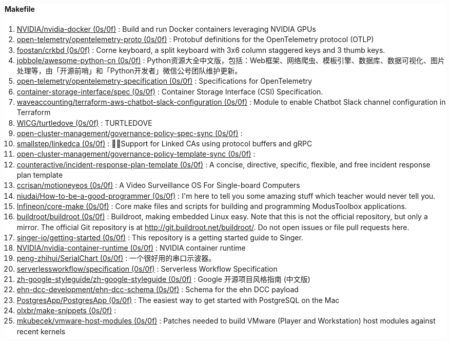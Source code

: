 
#### Makefile
1. [NVIDIA/nvidia-docker (0s/0f)](https://github.com/NVIDIA/nvidia-docker) : Build and run Docker containers leveraging NVIDIA GPUs
2. [open-telemetry/opentelemetry-proto (0s/0f)](https://github.com/open-telemetry/opentelemetry-proto) : Protobuf definitions for the OpenTelemetry protocol (OTLP)
3. [foostan/crkbd (0s/0f)](https://github.com/foostan/crkbd) : Corne keyboard, a split keyboard with 3x6 column staggered keys and 3 thumb keys.
4. [jobbole/awesome-python-cn (0s/0f)](https://github.com/jobbole/awesome-python-cn) : Python资源大全中文版，包括：Web框架、网络爬虫、模板引擎、数据库、数据可视化、图片处理等，由「开源前哨」和「Python开发者」微信公号团队维护更新。
5. [open-telemetry/opentelemetry-specification (0s/0f)](https://github.com/open-telemetry/opentelemetry-specification) : Specifications for OpenTelemetry
6. [container-storage-interface/spec (0s/0f)](https://github.com/container-storage-interface/spec) : Container Storage Interface (CSI) Specification.
7. [waveaccounting/terraform-aws-chatbot-slack-configuration (0s/0f)](https://github.com/waveaccounting/terraform-aws-chatbot-slack-configuration) : Module to enable Chatbot Slack channel configuration in Terraform
8. [WICG/turtledove (0s/0f)](https://github.com/WICG/turtledove) : TURTLEDOVE
9. [open-cluster-management/governance-policy-spec-sync (0s/0f)](https://github.com/open-cluster-management/governance-policy-spec-sync) : 
10. [smallstep/linkedca (0s/0f)](https://github.com/smallstep/linkedca) : 🤵‍♂️Support for Linked CAs using protocol buffers and gRPC
11. [open-cluster-management/governance-policy-template-sync (0s/0f)](https://github.com/open-cluster-management/governance-policy-template-sync) : 
12. [counteractive/incident-response-plan-template (0s/0f)](https://github.com/counteractive/incident-response-plan-template) : A concise, directive, specific, flexible, and free incident response plan template
13. [ccrisan/motioneyeos (0s/0f)](https://github.com/ccrisan/motioneyeos) : A Video Surveillance OS For Single-board Computers
14. [niudai/How-to-be-a-good-programmer (0s/0f)](https://github.com/niudai/How-to-be-a-good-programmer) : I'm here to tell you some amazing stuff which teacher would never tell you.
15. [Infineon/core-make (0s/0f)](https://github.com/Infineon/core-make) : Core make files and scripts for building and programming ModusToolbox applications.
16. [buildroot/buildroot (0s/0f)](https://github.com/buildroot/buildroot) : Buildroot, making embedded Linux easy. Note that this is not the official repository, but only a mirror. The official Git repository is at http://git.buildroot.net/buildroot/. Do not open issues or file pull requests here.
17. [singer-io/getting-started (0s/0f)](https://github.com/singer-io/getting-started) : This repository is a getting started guide to Singer.
18. [NVIDIA/nvidia-container-runtime (0s/0f)](https://github.com/NVIDIA/nvidia-container-runtime) : NVIDIA container runtime
19. [peng-zhihui/SerialChart (0s/0f)](https://github.com/peng-zhihui/SerialChart) : 一个很好用的串口示波器。
20. [serverlessworkflow/specification (0s/0f)](https://github.com/serverlessworkflow/specification) : Serverless Workflow Specification
21. [zh-google-styleguide/zh-google-styleguide (0s/0f)](https://github.com/zh-google-styleguide/zh-google-styleguide) : Google 开源项目风格指南 (中文版)
22. [ehn-dcc-development/ehn-dcc-schema (0s/0f)](https://github.com/ehn-dcc-development/ehn-dcc-schema) : Schema for the ehn DCC payload
23. [PostgresApp/PostgresApp (0s/0f)](https://github.com/PostgresApp/PostgresApp) : The easiest way to get started with PostgreSQL on the Mac
24. [olxbr/make-snippets (0s/0f)](https://github.com/olxbr/make-snippets) : 
25. [mkubecek/vmware-host-modules (0s/0f)](https://github.com/mkubecek/vmware-host-modules) : Patches needed to build VMware (Player and Workstation) host modules against recent kernels
